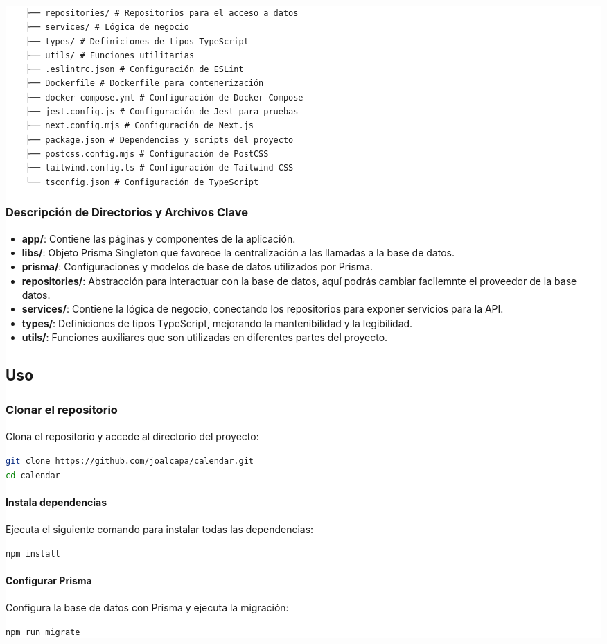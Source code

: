 ```
    ├── repositories/ # Repositorios para el acceso a datos 
    ├── services/ # Lógica de negocio 
    ├── types/ # Definiciones de tipos TypeScript 
    ├── utils/ # Funciones utilitarias 
    ├── .eslintrc.json # Configuración de ESLint 
    ├── Dockerfile # Dockerfile para contenerización 
    ├── docker-compose.yml # Configuración de Docker Compose 
    ├── jest.config.js # Configuración de Jest para pruebas 
    ├── next.config.mjs # Configuración de Next.js 
    ├── package.json # Dependencias y scripts del proyecto 
    ├── postcss.config.mjs # Configuración de PostCSS 
    ├── tailwind.config.ts # Configuración de Tailwind CSS 
    └── tsconfig.json # Configuración de TypeScript
```

### Descripción de Directorios y Archivos Clave

- **app/**: Contiene las páginas y componentes de la aplicación.
- **libs/**: Objeto Prisma Singleton que favorece la centralización a las llamadas a la base de datos.
- **prisma/**: Configuraciones y modelos de base de datos utilizados por Prisma.
- **repositories/**: Abstracción para interactuar con la base de datos, aquí podrás cambiar facilemnte el proveedor de la base datos.
- **services/**: Contiene la lógica de negocio, conectando los repositorios para exponer servicios para la API.
- **types/**: Definiciones de tipos TypeScript, mejorando la mantenibilidad y la legibilidad.
- **utils/**: Funciones auxiliares que son utilizadas en diferentes partes del proyecto.

## Uso

### Clonar el repositorio

Clona el repositorio y accede al directorio del proyecto:

```bash
git clone https://github.com/joalcapa/calendar.git
cd calendar
```

#### Instala dependencias
Ejecuta el siguiente comando para instalar todas las dependencias:

```bash
npm install
```

#### Configurar Prisma
Configura la base de datos con Prisma y ejecuta la migración:

```bash
npm run migrate
```
